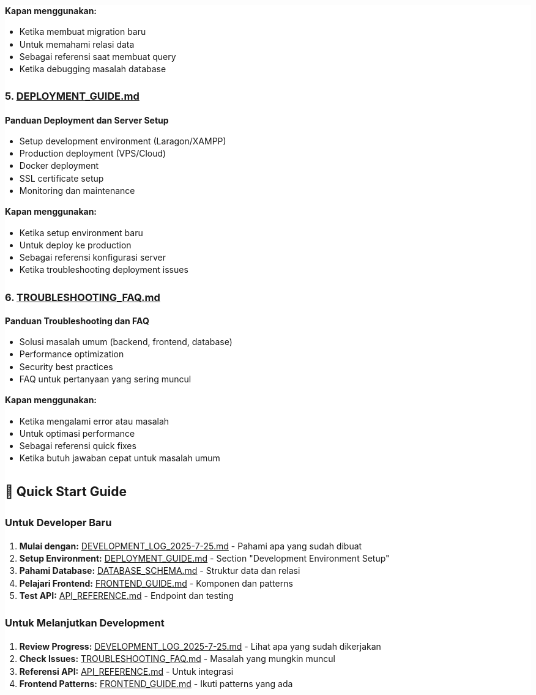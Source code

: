 **Kapan menggunakan:**
- Ketika membuat migration baru
- Untuk memahami relasi data
- Sebagai referensi saat membuat query
- Ketika debugging masalah database

### 5. [DEPLOYMENT_GUIDE.md](./DEPLOYMENT_GUIDE.md)
**Panduan Deployment dan Server Setup**
- Setup development environment (Laragon/XAMPP)
- Production deployment (VPS/Cloud)
- Docker deployment
- SSL certificate setup
- Monitoring dan maintenance

**Kapan menggunakan:**
- Ketika setup environment baru
- Untuk deploy ke production
- Sebagai referensi konfigurasi server
- Ketika troubleshooting deployment issues

### 6. [TROUBLESHOOTING_FAQ.md](./TROUBLESHOOTING_FAQ.md)
**Panduan Troubleshooting dan FAQ**
- Solusi masalah umum (backend, frontend, database)
- Performance optimization
- Security best practices
- FAQ untuk pertanyaan yang sering muncul

**Kapan menggunakan:**
- Ketika mengalami error atau masalah
- Untuk optimasi performance
- Sebagai referensi quick fixes
- Ketika butuh jawaban cepat untuk masalah umum

## 🚀 Quick Start Guide

### Untuk Developer Baru
1. **Mulai dengan:** [DEVELOPMENT_LOG_2025-7-25.md](./DEVELOPMENT_LOG_2025-7-25.md) - Pahami apa yang sudah dibuat
2. **Setup Environment:** [DEPLOYMENT_GUIDE.md](./DEPLOYMENT_GUIDE.md) - Section "Development Environment Setup"
3. **Pahami Database:** [DATABASE_SCHEMA.md](./DATABASE_SCHEMA.md) - Struktur data dan relasi
4. **Pelajari Frontend:** [FRONTEND_GUIDE.md](./FRONTEND_GUIDE.md) - Komponen dan patterns
5. **Test API:** [API_REFERENCE.md](./API_REFERENCE.md) - Endpoint dan testing

### Untuk Melanjutkan Development
1. **Review Progress:** [DEVELOPMENT_LOG_2025-7-25.md](./DEVELOPMENT_LOG_2025-7-25.md) - Lihat apa yang sudah dikerjakan
2. **Check Issues:** [TROUBLESHOOTING_FAQ.md](./TROUBLESHOOTING_FAQ.md) - Masalah yang mungkin muncul
3. **Referensi API:** [API_REFERENCE.md](./API_REFERENCE.md) - Untuk integrasi
4. **Frontend Patterns:** [FRONTEND_GUIDE.md](./FRONTEND_GUIDE.md) - Ikuti patterns yang ada

